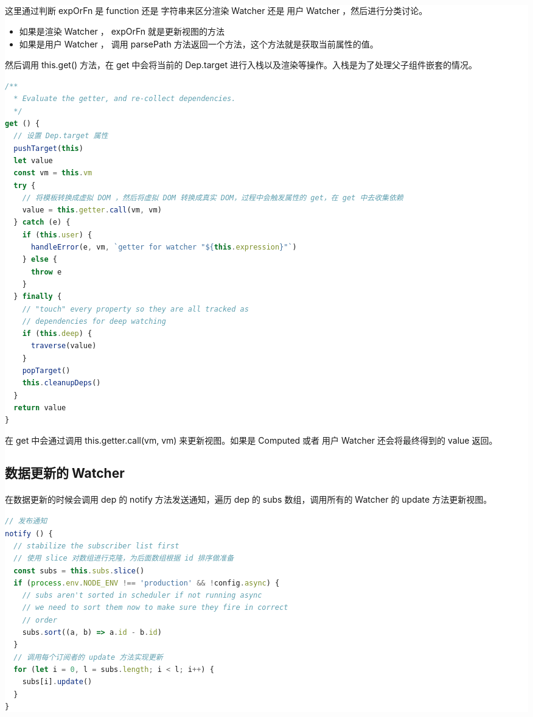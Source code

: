 这里通过判断 expOrFn 是 function 还是 字符串来区分渲染 Watcher 还是 用户 Watcher ，然后进行分类讨论。

- 如果是渲染 Watcher ， expOrFn 就是更新视图的方法
- 如果是用户 Watcher ， 调用 parsePath 方法返回一个方法，这个方法就是获取当前属性的值。

然后调用 this.get() 方法，在 get 中会将当前的 Dep.target 进行入栈以及渲染等操作。入栈是为了处理父子组件嵌套的情况。

```js
/**
  * Evaluate the getter, and re-collect dependencies.
  */
get () {
  // 设置 Dep.target 属性
  pushTarget(this)
  let value
  const vm = this.vm
  try {
    // 将模板转换成虚拟 DOM ，然后将虚拟 DOM 转换成真实 DOM，过程中会触发属性的 get，在 get 中去收集依赖
    value = this.getter.call(vm, vm)
  } catch (e) {
    if (this.user) {
      handleError(e, vm, `getter for watcher "${this.expression}"`)
    } else {
      throw e
    }
  } finally {
    // "touch" every property so they are all tracked as
    // dependencies for deep watching
    if (this.deep) {
      traverse(value)
    }
    popTarget()
    this.cleanupDeps()
  }
  return value
}
```

在 get 中会通过调用 this.getter.call(vm, vm) 来更新视图。如果是 Computed 或者 用户 Watcher 还会将最终得到的 value 返回。

## 数据更新的 Watcher

在数据更新的时候会调用 dep 的 notify 方法发送通知，遍历 dep 的 subs 数组，调用所有的 Watcher 的 update 方法更新视图。

```js
// 发布通知
notify () {
  // stabilize the subscriber list first
  // 使用 slice 对数组进行克隆，为后面数组根据 id 排序做准备
  const subs = this.subs.slice()
  if (process.env.NODE_ENV !== 'production' && !config.async) {
    // subs aren't sorted in scheduler if not running async
    // we need to sort them now to make sure they fire in correct
    // order
    subs.sort((a, b) => a.id - b.id)
  }
  // 调用每个订阅者的 update 方法实现更新
  for (let i = 0, l = subs.length; i < l; i++) {
    subs[i].update()
  }
}
```
